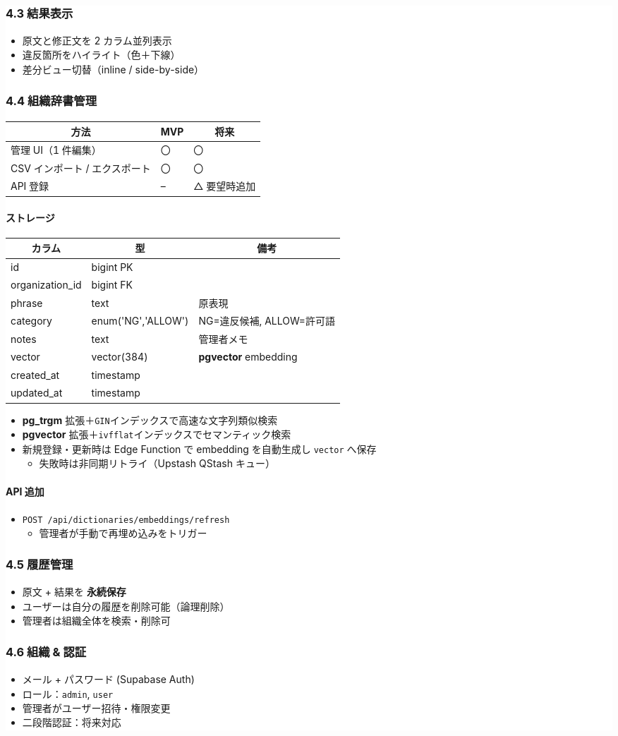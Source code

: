 ### 4.3 結果表示
- 原文と修正文を 2 カラム並列表示  
- 違反箇所をハイライト（色＋下線）  
- 差分ビュー切替（inline / side-by-side）

### 4.4 組織辞書管理
| 方法 | MVP | 将来 |
|------|-----|------|
| 管理 UI（1 件編集） | 〇 | 〇 |
| CSV インポート / エクスポート | 〇 | 〇 |
| API 登録 | – | △ 要望時追加 |

#### ストレージ

| カラム            | 型                  | 備考                       |
|------------------|---------------------|----------------------------|
| id               | bigint PK          |                            |
| organization_id  | bigint FK          |                            |
| phrase           | text               | 原表現                     |
| category         | enum('NG','ALLOW') | NG=違反候補, ALLOW=許可語 |
| notes            | text               | 管理者メモ                |
| vector           | vector(384)        | **pgvector** embedding     |
| created_at       | timestamp          |                            |
| updated_at       | timestamp          |                            |

- **pg_trgm** 拡張＋`GIN`インデックスで高速な文字列類似検索  
- **pgvector** 拡張＋`ivfflat`インデックスでセマンティック検索  
- 新規登録・更新時は Edge Function で embedding を自動生成し `vector` へ保存  
  - 失敗時は非同期リトライ（Upstash QStash キュー）

#### API 追加

- `POST /api/dictionaries/embeddings/refresh`  
  - 管理者が手動で再埋め込みをトリガー

### 4.5 履歴管理
- 原文 + 結果を **永続保存**  
- ユーザーは自分の履歴を削除可能（論理削除）  
- 管理者は組織全体を検索・削除可

### 4.6 組織 & 認証
- メール + パスワード (Supabase Auth)  
- ロール：`admin`, `user`  
- 管理者がユーザー招待・権限変更  
- 二段階認証：将来対応
